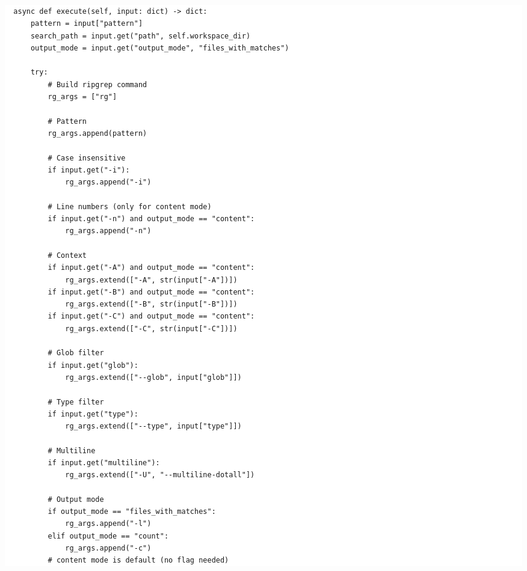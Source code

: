       async def execute(self, input: dict) -> dict:
          pattern = input["pattern"]
          search_path = input.get("path", self.workspace_dir)
          output_mode = input.get("output_mode", "files_with_matches")

          try:
              # Build ripgrep command
              rg_args = ["rg"]

              # Pattern
              rg_args.append(pattern)

              # Case insensitive
              if input.get("-i"):
                  rg_args.append("-i")

              # Line numbers (only for content mode)
              if input.get("-n") and output_mode == "content":
                  rg_args.append("-n")

              # Context
              if input.get("-A") and output_mode == "content":
                  rg_args.extend(["-A", str(input["-A"])])
              if input.get("-B") and output_mode == "content":
                  rg_args.extend(["-B", str(input["-B"])])
              if input.get("-C") and output_mode == "content":
                  rg_args.extend(["-C", str(input["-C"])])

              # Glob filter
              if input.get("glob"):
                  rg_args.extend(["--glob", input["glob"]])

              # Type filter
              if input.get("type"):
                  rg_args.extend(["--type", input["type"]])

              # Multiline
              if input.get("multiline"):
                  rg_args.extend(["-U", "--multiline-dotall"])

              # Output mode
              if output_mode == "files_with_matches":
                  rg_args.append("-l")
              elif output_mode == "count":
                  rg_args.append("-c")
              # content mode is default (no flag needed)
